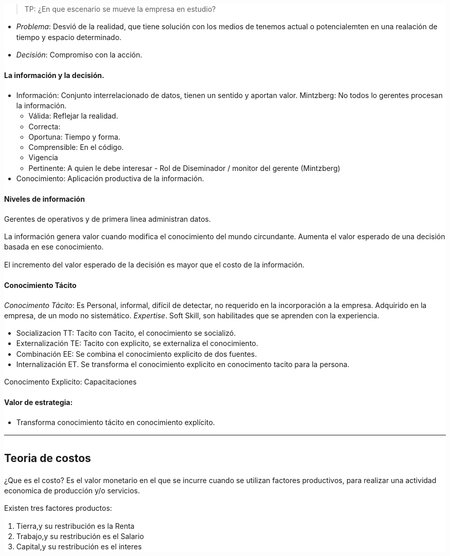 > TP: ¿En que escenario se mueve la empresa en estudio?

- _Problema_: Desvió de la realidad, que tiene solución con los medios de tenemos actual o potencialemten en una realación de tiempo y espacio determinado.

- _Decisión_: Compromiso con la acción.


#### La información y la decisión.

- Información: Conjunto interrelacionado de datos, tienen un sentido y aportan valor. Mintzberg: No todos lo gerentes procesan la información.
    - Válida: Reflejar la realidad.
    - Correcta:
    - Oportuna: Tiempo y forma.
    - Comprensible: En el código.
    - Vigencia
    - Pertinente: A quien le debe interesar - Rol de Diseminador / monitor del gerente (Mintzberg)
- Conocimiento: Aplicación productiva de la información.

#### Niveles de información


Gerentes de operativos y de primera linea administran datos.

La información genera valor cuando modifica el conocimiento del mundo circundante. Aumenta el valor esperado de una decisión basada en ese conocimiento.

El incremento del valor esperado de la decisión es mayor que el costo de la información.

#### Conocimiento Tácito

_Conocimento Tácito_: Es Personal, informal, difícil de detectar, no requerido en la incorporación a la empresa. Adquirido en la empresa, de un modo no sistemático. _Expertise_. Soft Skill, son habilitades que se aprenden con la experiencia. 

* Socializacion TT: Tacito con Tacito, el conocimiento se socializó.
* Externalización TE: Tacito con explicito, se externaliza el conocimiento.
* Combinación EE: Se combina el conocimiento explicito de dos fuentes.
* Internalización ET. Se transforma el conocimiento explicito en conocimento tacito para la persona.

Conocimento Explicito: Capacitaciones

#### Valor de estrategia:
- Transforma conocimiento tácito en conocimiento explícito.

---
## Teoria de costos

¿Que es el costo?
Es el valor monetario en el que se incurre cuando se utilizan factores productivos, para realizar una actividad economica de producción y/o servicios.

Existen tres factores productos:
1. Tierra,y su restribución es la Renta
2. Trabajo,y su restribución es el Salario
3. Capital,y su restribución es el interes
